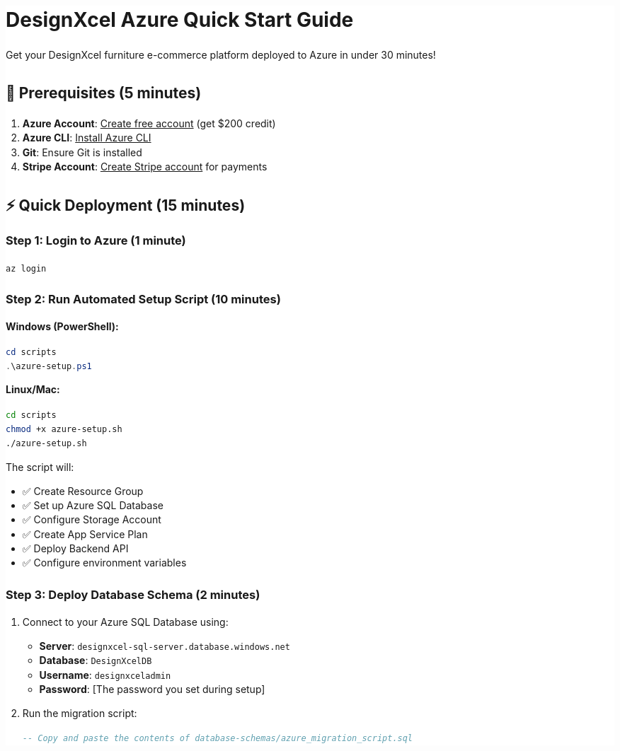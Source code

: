 # DesignXcel Azure Quick Start Guide

Get your DesignXcel furniture e-commerce platform deployed to Azure in under 30 minutes!

## 🚀 Prerequisites (5 minutes)

1. **Azure Account**: [Create free account](https://azure.microsoft.com/free/) (get $200 credit)
2. **Azure CLI**: [Install Azure CLI](https://docs.microsoft.com/en-us/cli/azure/install-azure-cli)
3. **Git**: Ensure Git is installed
4. **Stripe Account**: [Create Stripe account](https://stripe.com) for payments

## ⚡ Quick Deployment (15 minutes)

### Step 1: Login to Azure (1 minute)

```bash
az login
```

### Step 2: Run Automated Setup Script (10 minutes)

**Windows (PowerShell):**
```powershell
cd scripts
.\azure-setup.ps1
```

**Linux/Mac:**
```bash
cd scripts
chmod +x azure-setup.sh
./azure-setup.sh
```

The script will:
- ✅ Create Resource Group
- ✅ Set up Azure SQL Database
- ✅ Configure Storage Account
- ✅ Create App Service Plan
- ✅ Deploy Backend API
- ✅ Configure environment variables

### Step 3: Deploy Database Schema (2 minutes)

1. Connect to your Azure SQL Database using:
   - **Server**: `designxcel-sql-server.database.windows.net`
   - **Database**: `DesignXcelDB`
   - **Username**: `designxceladmin`
   - **Password**: [The password you set during setup]

2. Run the migration script:
   ```sql
   -- Copy and paste the contents of database-schemas/azure_migration_script.sql
   ```
